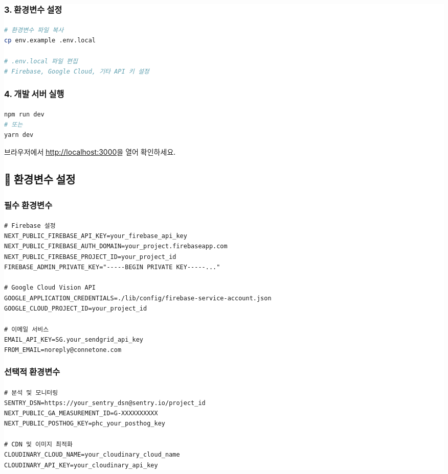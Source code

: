 ### 3. 환경변수 설정

```bash
# 환경변수 파일 복사
cp env.example .env.local

# .env.local 파일 편집
# Firebase, Google Cloud, 기타 API 키 설정
```

### 4. 개발 서버 실행

```bash
npm run dev
# 또는
yarn dev
```

브라우저에서 [http://localhost:3000](http://localhost:3000)을 열어 확인하세요.

## 🔧 환경변수 설정

### 필수 환경변수

```env
# Firebase 설정
NEXT_PUBLIC_FIREBASE_API_KEY=your_firebase_api_key
NEXT_PUBLIC_FIREBASE_AUTH_DOMAIN=your_project.firebaseapp.com
NEXT_PUBLIC_FIREBASE_PROJECT_ID=your_project_id
FIREBASE_ADMIN_PRIVATE_KEY="-----BEGIN PRIVATE KEY-----..."

# Google Cloud Vision API
GOOGLE_APPLICATION_CREDENTIALS=./lib/config/firebase-service-account.json
GOOGLE_CLOUD_PROJECT_ID=your_project_id

# 이메일 서비스
EMAIL_API_KEY=SG.your_sendgrid_api_key
FROM_EMAIL=noreply@connetone.com
```

### 선택적 환경변수

```env
# 분석 및 모니터링
SENTRY_DSN=https://your_sentry_dsn@sentry.io/project_id
NEXT_PUBLIC_GA_MEASUREMENT_ID=G-XXXXXXXXXX
NEXT_PUBLIC_POSTHOG_KEY=phc_your_posthog_key

# CDN 및 이미지 최적화
CLOUDINARY_CLOUD_NAME=your_cloudinary_cloud_name
CLOUDINARY_API_KEY=your_cloudinary_api_key
```
